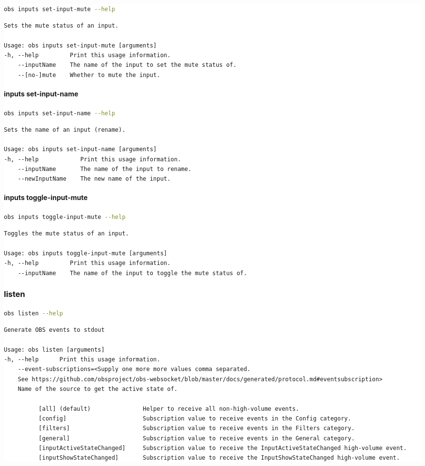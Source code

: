 ```sh
obs inputs set-input-mute --help
```

```text
Sets the mute status of an input.

Usage: obs inputs set-input-mute [arguments]
-h, --help         Print this usage information.
    --inputName    The name of the input to set the mute status of.
    --[no-]mute    Whether to mute the input.
```

#### inputs set-input-name

```sh
obs inputs set-input-name --help
```

```text
Sets the name of an input (rename).

Usage: obs inputs set-input-name [arguments]
-h, --help            Print this usage information.
    --inputName       The name of the input to rename.
    --newInputName    The new name of the input.
```

#### inputs toggle-input-mute

```sh
obs inputs toggle-input-mute --help
```

```text
Toggles the mute status of an input.

Usage: obs inputs toggle-input-mute [arguments]
-h, --help         Print this usage information.
    --inputName    The name of the input to toggle the mute status of.
```

### listen 

```sh
obs listen --help
```

```text
Generate OBS events to stdout

Usage: obs listen [arguments]
-h, --help      Print this usage information.
    --event-subscriptions=<Supply one more more values comma separated.
    See https://github.com/obsproject/obs-websocket/blob/master/docs/generated/protocol.md#eventsubscription>
    Name of the source to get the active state of.

          [all] (default)               Helper to receive all non-high-volume events.
          [config]                      Subscription value to receive events in the Config category.
          [filters]                     Subscription value to receive events in the Filters category.
          [general]                     Subscription value to receive events in the General category.
          [inputActiveStateChanged]     Subscription value to receive the InputActiveStateChanged high-volume event.
          [inputShowStateChanged]       Subscription value to receive the InputShowStateChanged high-volume event.
```